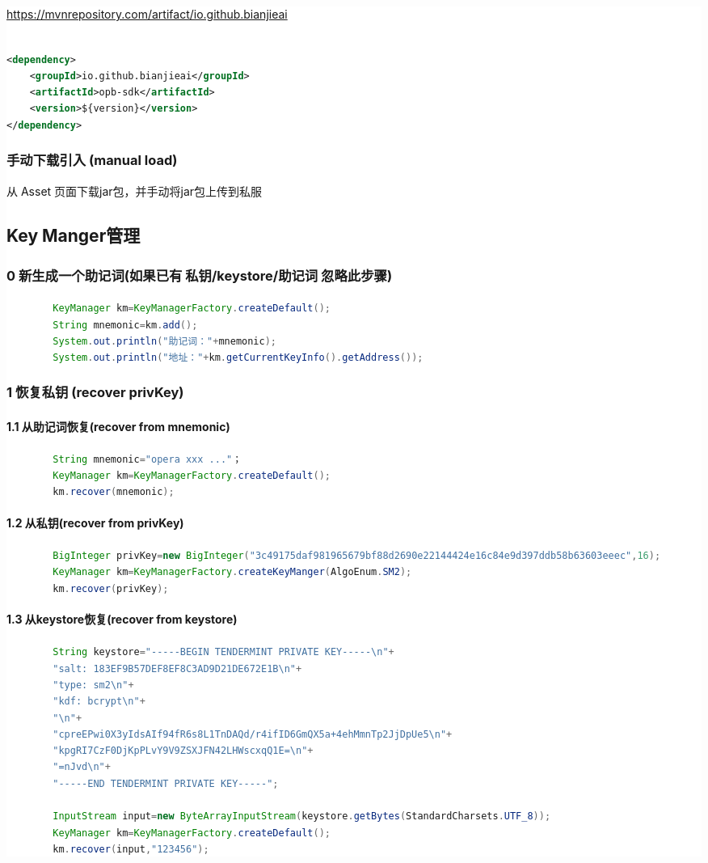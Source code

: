 https://mvnrepository.com/artifact/io.github.bianjieai

```xml

<dependency>
    <groupId>io.github.bianjieai</groupId>
    <artifactId>opb-sdk</artifactId>
    <version>${version}</version>
</dependency>
```

### 手动下载引入 (manual load)

从 Asset 页面下载jar包，并手动将jar包上传到私服

## Key Manger管理

### 0 新生成一个助记词(如果已有 私钥/keystore/助记词 忽略此步骤)

```java
        KeyManager km=KeyManagerFactory.createDefault();
        String mnemonic=km.add();
        System.out.println("助记词："+mnemonic);
        System.out.println("地址："+km.getCurrentKeyInfo().getAddress());
```

### 1 恢复私钥 (recover privKey)

#### 1.1 从助记词恢复(recover from mnemonic)

```java
        String mnemonic="opera xxx ..."；
        KeyManager km=KeyManagerFactory.createDefault();
        km.recover(mnemonic);
```

#### 1.2 从私钥(recover from privKey)

```java
        BigInteger privKey=new BigInteger("3c49175daf981965679bf88d2690e22144424e16c84e9d397ddb58b63603eeec",16);
        KeyManager km=KeyManagerFactory.createKeyManger(AlgoEnum.SM2);
        km.recover(privKey);
```

#### 1.3 从keystore恢复(recover from keystore)

```java
        String keystore="-----BEGIN TENDERMINT PRIVATE KEY-----\n"+
        "salt: 183EF9B57DEF8EF8C3AD9D21DE672E1B\n"+
        "type: sm2\n"+
        "kdf: bcrypt\n"+
        "\n"+
        "cpreEPwi0X3yIdsAIf94fR6s8L1TnDAQd/r4ifID6GmQX5a+4ehMmnTp2JjDpUe5\n"+
        "kpgRI7CzF0DjKpPLvY9V9ZSXJFN42LHWscxqQ1E=\n"+
        "=nJvd\n"+
        "-----END TENDERMINT PRIVATE KEY-----";

        InputStream input=new ByteArrayInputStream(keystore.getBytes(StandardCharsets.UTF_8));
        KeyManager km=KeyManagerFactory.createDefault();
        km.recover(input,"123456");
```
